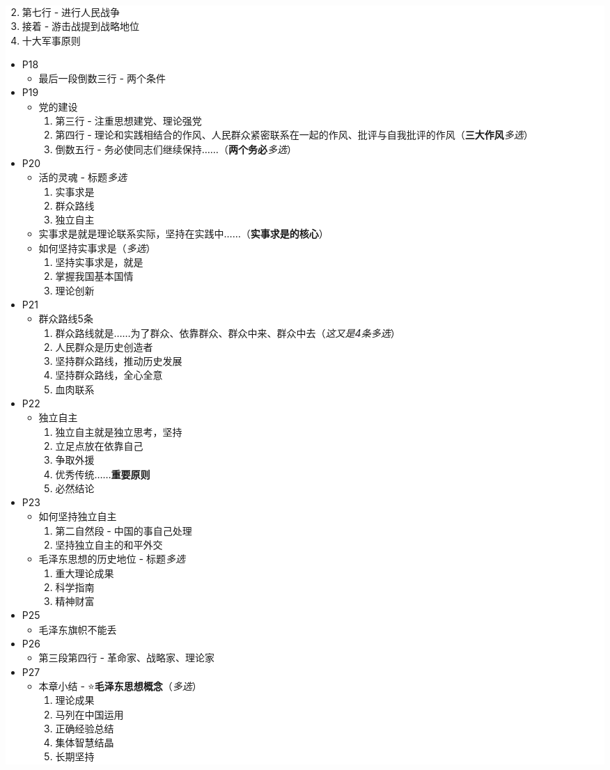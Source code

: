   2. 第七行 - 进行人民战争
  3. 接着 - 游击战提到战略地位
  4. 十大军事原则
* P18
  * 最后一段倒数三行 - 两个条件
* P19
  * 党的建设
    1. 第三行 - 注重思想建党、理论强党
    2. 第四行 - 理论和实践相结合的作风、人民群众紧密联系在一起的作风、批评与自我批评的作风（**三大作风***多选*）
    3. 倒数五行 - 务必使同志们继续保持……（**两个务必***多选*）
* P20
  * 活的灵魂 - 标题*多选*
    1. 实事求是
    2. 群众路线
    3. 独立自主
  * 实事求是就是理论联系实际，坚持在实践中……（**实事求是的核心**）
  * 如何坚持实事求是（*多选*）
    1. 坚持实事求是，就是
    2. 掌握我国基本国情
    3. 理论创新
* P21
  * 群众路线5条
    1. 群众路线就是……为了群众、依靠群众、群众中来、群众中去（*这又是4条多选*）
    2. 人民群众是历史创造者
    3. 坚持群众路线，推动历史发展
    4. 坚持群众路线，全心全意
    5. 血肉联系
* P22
  * 独立自主
    1. 独立自主就是独立思考，坚持
    2. 立足点放在依靠自己
    3. 争取外援
    4. 优秀传统……**重要原则**
    5. 必然结论
* P23
  * 如何坚持独立自主
    1. 第二自然段 - 中国的事自己处理
    2. 坚持独立自主的和平外交
  * 毛泽东思想的历史地位 - 标题*多选*
    1. 重大理论成果
    2. 科学指南
    3. 精神财富
* P25
  * 毛泽东旗帜不能丢
* P26
  * 第三段第四行 - 革命家、战略家、理论家
* P27
  * 本章小结 - ⭐**毛泽东思想概念**（*多选*）
    1. 理论成果
    2. 马列在中国运用
    3. 正确经验总结
    4. 集体智慧结晶
    5. 长期坚持
